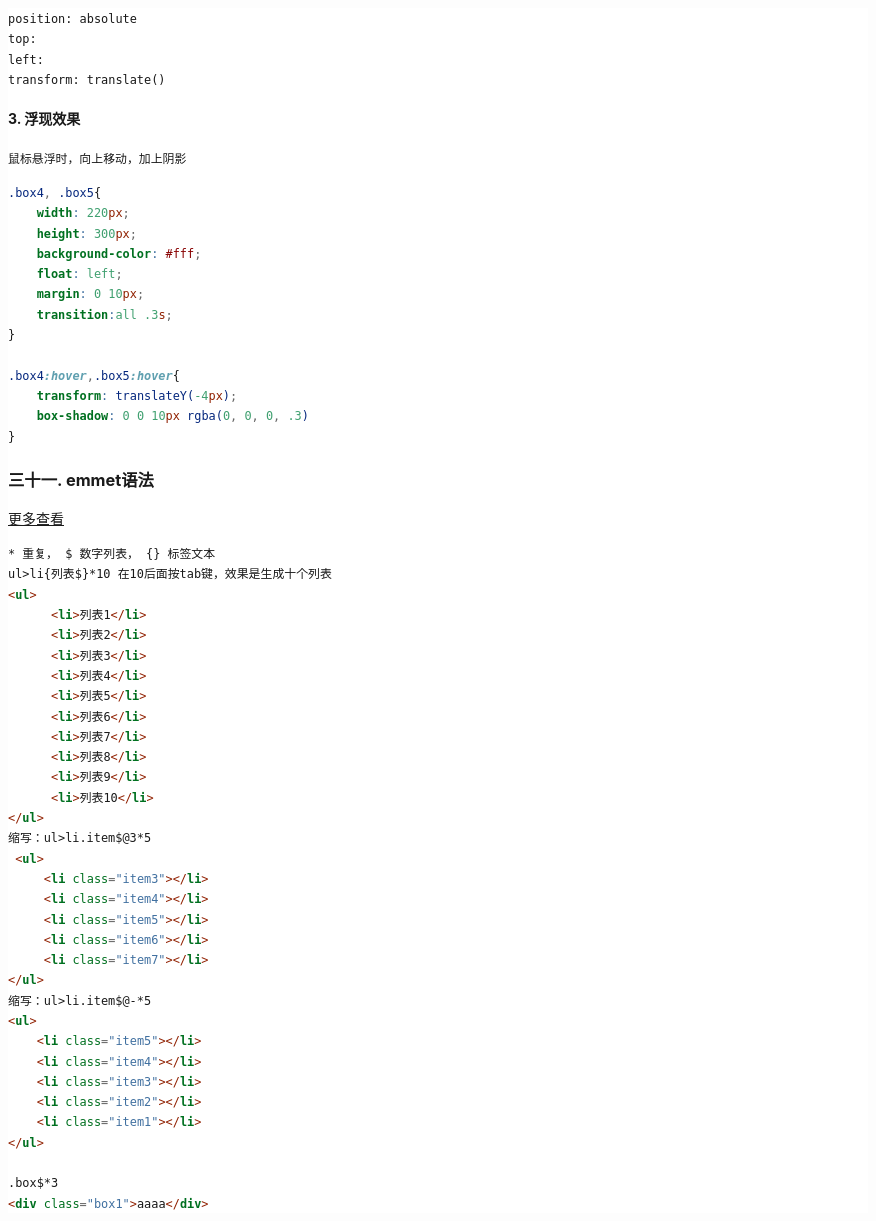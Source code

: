 ```
position: absolute
top: 
left: 
transform: translate()
```



#### 3. 浮现效果

`鼠标悬浮时，向上移动，加上阴影`

```css
.box4, .box5{
    width: 220px;
    height: 300px;
    background-color: #fff;
    float: left;
    margin: 0 10px;
    transition:all .3s;
}

.box4:hover,.box5:hover{
    transform: translateY(-4px);
    box-shadow: 0 0 10px rgba(0, 0, 0, .3)
}
```

### 三十一. emmet语法

[更多查看](https://www.jianshu.com/p/9352a0411fcb)

```html
* 重复， $ 数字列表， {} 标签文本
ul>li{列表$}*10 在10后面按tab键，效果是生成十个列表
<ul>
      <li>列表1</li>
      <li>列表2</li>
      <li>列表3</li>
      <li>列表4</li>
      <li>列表5</li>
      <li>列表6</li>
      <li>列表7</li>
      <li>列表8</li>
      <li>列表9</li>
      <li>列表10</li>
</ul>
缩写：ul>li.item$@3*5
 <ul>
     <li class="item3"></li>
     <li class="item4"></li>
     <li class="item5"></li>
     <li class="item6"></li>
     <li class="item7"></li>
</ul>
缩写：ul>li.item$@-*5
<ul>
    <li class="item5"></li>
    <li class="item4"></li>
    <li class="item3"></li>
    <li class="item2"></li>
    <li class="item1"></li>
</ul>

.box$*3
<div class="box1">aaaa</div>
```